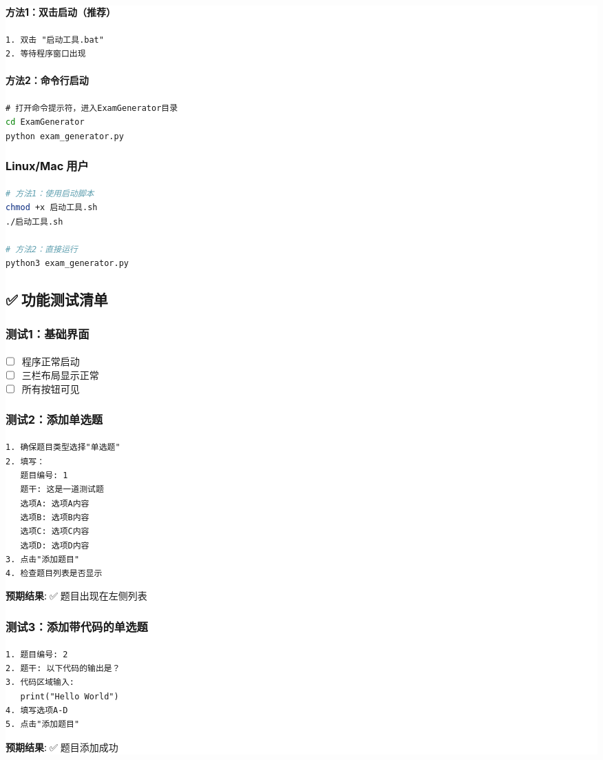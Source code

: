 #### 方法1：双击启动（推荐）
```
1. 双击 "启动工具.bat"
2. 等待程序窗口出现
```

#### 方法2：命令行启动
```cmd
# 打开命令提示符，进入ExamGenerator目录
cd ExamGenerator
python exam_generator.py
```

### Linux/Mac 用户

```bash
# 方法1：使用启动脚本
chmod +x 启动工具.sh
./启动工具.sh

# 方法2：直接运行
python3 exam_generator.py
```

## ✅ 功能测试清单

### 测试1：基础界面
- [ ] 程序正常启动
- [ ] 三栏布局显示正常
- [ ] 所有按钮可见

### 测试2：添加单选题
```
1. 确保题目类型选择"单选题"
2. 填写：
   题目编号: 1
   题干: 这是一道测试题
   选项A: 选项A内容
   选项B: 选项B内容
   选项C: 选项C内容
   选项D: 选项D内容
3. 点击"添加题目"
4. 检查题目列表是否显示
```
**预期结果**: ✅ 题目出现在左侧列表

### 测试3：添加带代码的单选题
```
1. 题目编号: 2
2. 题干: 以下代码的输出是？
3. 代码区域输入:
   print("Hello World")
4. 填写选项A-D
5. 点击"添加题目"
```
**预期结果**: ✅ 题目添加成功
